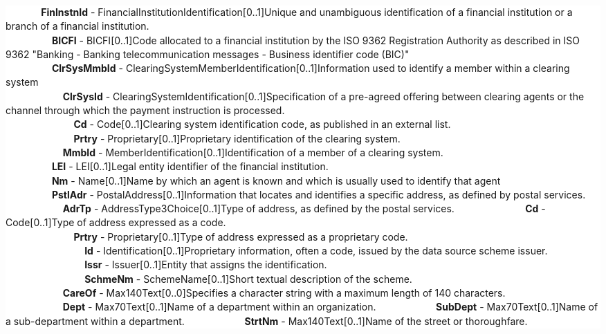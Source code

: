 <tr class=optional><td>&nbsp;&nbsp;&nbsp;&nbsp;&nbsp;&nbsp;&nbsp;&nbsp;&nbsp;&nbsp;&nbsp;&nbsp;  <b>FinInstnId</b> - FinancialInstitutionIdentification</td><td>[0..1]</td><td>Unique and unambiguous identification of a financial institution or a branch of a financial institution.<br></td></tr>
<tr class=optional><td>&nbsp;&nbsp;&nbsp;&nbsp;&nbsp;&nbsp;&nbsp;&nbsp;&nbsp;&nbsp;&nbsp;&nbsp;&nbsp;&nbsp;&nbsp;&nbsp;  <b>BICFI</b> - BICFI</td><td>[0..1]</td><td>Code allocated to a financial institution by the ISO 9362 Registration Authority as described in ISO 9362 "Banking - Banking telecommunication messages - Business identifier code (BIC)"<br></td></tr>
<tr class=optional><td>&nbsp;&nbsp;&nbsp;&nbsp;&nbsp;&nbsp;&nbsp;&nbsp;&nbsp;&nbsp;&nbsp;&nbsp;&nbsp;&nbsp;&nbsp;&nbsp;  <b>ClrSysMmbId</b> - ClearingSystemMemberIdentification</td><td>[0..1]</td><td>Information used to identify a member within a clearing system<br></td></tr>
<tr class=optional><td>&nbsp;&nbsp;&nbsp;&nbsp;&nbsp;&nbsp;&nbsp;&nbsp;&nbsp;&nbsp;&nbsp;&nbsp;&nbsp;&nbsp;&nbsp;&nbsp;&nbsp;&nbsp;&nbsp;&nbsp;  <b>ClrSysId</b> - ClearingSystemIdentification</td><td>[0..1]</td><td>Specification of a pre-agreed offering between clearing agents or the channel through which the payment instruction is processed.<br></td></tr>
<tr class=optional><td>&nbsp;&nbsp;&nbsp;&nbsp;&nbsp;&nbsp;&nbsp;&nbsp;&nbsp;&nbsp;&nbsp;&nbsp;&nbsp;&nbsp;&nbsp;&nbsp;&nbsp;&nbsp;&nbsp;&nbsp;&nbsp;&nbsp;&nbsp;&nbsp;  <b>Cd</b> - Code</td><td>[0..1]</td><td>Clearing system identification code, as published in an external list.<br></td></tr>
<tr class=optional><td>&nbsp;&nbsp;&nbsp;&nbsp;&nbsp;&nbsp;&nbsp;&nbsp;&nbsp;&nbsp;&nbsp;&nbsp;&nbsp;&nbsp;&nbsp;&nbsp;&nbsp;&nbsp;&nbsp;&nbsp;&nbsp;&nbsp;&nbsp;&nbsp;  <b>Prtry</b> - Proprietary</td><td>[0..1]</td><td>Proprietary identification of the clearing system.<br></td></tr>
<tr class=optional><td>&nbsp;&nbsp;&nbsp;&nbsp;&nbsp;&nbsp;&nbsp;&nbsp;&nbsp;&nbsp;&nbsp;&nbsp;&nbsp;&nbsp;&nbsp;&nbsp;&nbsp;&nbsp;&nbsp;&nbsp;  <b>MmbId</b> - MemberIdentification</td><td>[0..1]</td><td>Identification of a member of a clearing system.<br></td></tr>
<tr class=optional><td>&nbsp;&nbsp;&nbsp;&nbsp;&nbsp;&nbsp;&nbsp;&nbsp;&nbsp;&nbsp;&nbsp;&nbsp;&nbsp;&nbsp;&nbsp;&nbsp;  <b>LEI</b> - LEI</td><td>[0..1]</td><td>Legal entity identifier of the financial institution.<br></td></tr>
<tr class=optional><td>&nbsp;&nbsp;&nbsp;&nbsp;&nbsp;&nbsp;&nbsp;&nbsp;&nbsp;&nbsp;&nbsp;&nbsp;&nbsp;&nbsp;&nbsp;&nbsp;  <b>Nm</b> - Name</td><td>[0..1]</td><td>Name by which an agent is known and which is usually used to identify that agent<br></td></tr>
<tr class=optional><td>&nbsp;&nbsp;&nbsp;&nbsp;&nbsp;&nbsp;&nbsp;&nbsp;&nbsp;&nbsp;&nbsp;&nbsp;&nbsp;&nbsp;&nbsp;&nbsp;  <b>PstlAdr</b> - PostalAddress</td><td>[0..1]</td><td>Information that locates and identifies a specific address, as defined by postal services.<br></td></tr>
<tr class=optional><td>&nbsp;&nbsp;&nbsp;&nbsp;&nbsp;&nbsp;&nbsp;&nbsp;&nbsp;&nbsp;&nbsp;&nbsp;&nbsp;&nbsp;&nbsp;&nbsp;&nbsp;&nbsp;&nbsp;&nbsp;  <b>AdrTp</b> - AddressType3Choice</td><td>[0..1]</td><td>Type of address, as defined by the postal services.</td></tr>
<tr class=optional><td>&nbsp;&nbsp;&nbsp;&nbsp;&nbsp;&nbsp;&nbsp;&nbsp;&nbsp;&nbsp;&nbsp;&nbsp;&nbsp;&nbsp;&nbsp;&nbsp;&nbsp;&nbsp;&nbsp;&nbsp;&nbsp;&nbsp;&nbsp;&nbsp;  <b>Cd</b> - Code</td><td>[0..1]</td><td>Type of address expressed as a code.<br></td></tr>
<tr class=optional><td>&nbsp;&nbsp;&nbsp;&nbsp;&nbsp;&nbsp;&nbsp;&nbsp;&nbsp;&nbsp;&nbsp;&nbsp;&nbsp;&nbsp;&nbsp;&nbsp;&nbsp;&nbsp;&nbsp;&nbsp;&nbsp;&nbsp;&nbsp;&nbsp;  <b>Prtry</b> - Proprietary</td><td>[0..1]</td><td>Type of address expressed as a proprietary code.<br></td></tr>
<tr class=optional><td>&nbsp;&nbsp;&nbsp;&nbsp;&nbsp;&nbsp;&nbsp;&nbsp;&nbsp;&nbsp;&nbsp;&nbsp;&nbsp;&nbsp;&nbsp;&nbsp;&nbsp;&nbsp;&nbsp;&nbsp;&nbsp;&nbsp;&nbsp;&nbsp;&nbsp;&nbsp;&nbsp;&nbsp;  <b>Id</b> - Identification</td><td>[0..1]</td><td>Proprietary information, often a code, issued by the data source scheme issuer.<br></td></tr>
<tr class=optional><td>&nbsp;&nbsp;&nbsp;&nbsp;&nbsp;&nbsp;&nbsp;&nbsp;&nbsp;&nbsp;&nbsp;&nbsp;&nbsp;&nbsp;&nbsp;&nbsp;&nbsp;&nbsp;&nbsp;&nbsp;&nbsp;&nbsp;&nbsp;&nbsp;&nbsp;&nbsp;&nbsp;&nbsp;  <b>Issr</b> - Issuer</td><td>[0..1]</td><td>Entity that assigns the identification.<br></td></tr>
<tr class=optional><td>&nbsp;&nbsp;&nbsp;&nbsp;&nbsp;&nbsp;&nbsp;&nbsp;&nbsp;&nbsp;&nbsp;&nbsp;&nbsp;&nbsp;&nbsp;&nbsp;&nbsp;&nbsp;&nbsp;&nbsp;&nbsp;&nbsp;&nbsp;&nbsp;&nbsp;&nbsp;&nbsp;&nbsp;  <b>SchmeNm</b> - SchemeName</td><td>[0..1]</td><td>Short textual description of the scheme.<br></td></tr>
<tr class=unsupported><td>&nbsp;&nbsp;&nbsp;&nbsp;&nbsp;&nbsp;&nbsp;&nbsp;&nbsp;&nbsp;&nbsp;&nbsp;&nbsp;&nbsp;&nbsp;&nbsp;&nbsp;&nbsp;&nbsp;&nbsp;  <b>CareOf</b> - Max140Text</td><td>[0..0]</td><td>Specifies a character string with a maximum length of 140 characters.<br></td></tr>
<tr class=optional><td>&nbsp;&nbsp;&nbsp;&nbsp;&nbsp;&nbsp;&nbsp;&nbsp;&nbsp;&nbsp;&nbsp;&nbsp;&nbsp;&nbsp;&nbsp;&nbsp;&nbsp;&nbsp;&nbsp;&nbsp;  <b>Dept</b> - Max70Text</td><td>[0..1]</td><td>Name of a department within an organization.</td></tr>
<tr class=optional><td>&nbsp;&nbsp;&nbsp;&nbsp;&nbsp;&nbsp;&nbsp;&nbsp;&nbsp;&nbsp;&nbsp;&nbsp;&nbsp;&nbsp;&nbsp;&nbsp;&nbsp;&nbsp;&nbsp;&nbsp;  <b>SubDept</b> - Max70Text</td><td>[0..1]</td><td>Name of a sub-department within a department.</td></tr>
<tr class=optional><td>&nbsp;&nbsp;&nbsp;&nbsp;&nbsp;&nbsp;&nbsp;&nbsp;&nbsp;&nbsp;&nbsp;&nbsp;&nbsp;&nbsp;&nbsp;&nbsp;&nbsp;&nbsp;&nbsp;&nbsp;  <b>StrtNm</b> - Max140Text</td><td>[0..1]</td><td>Name of the street or thoroughfare.</td></tr>